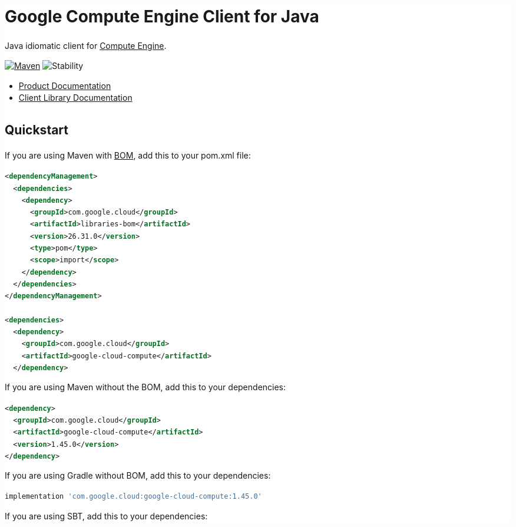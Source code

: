 # Google Compute Engine Client for Java

Java idiomatic client for [Compute Engine][product-docs].

[![Maven][maven-version-image]][maven-version-link]
![Stability][stability-image]

- [Product Documentation][product-docs]
- [Client Library Documentation][javadocs]


## Quickstart


If you are using Maven with [BOM][libraries-bom], add this to your pom.xml file:

```xml
<dependencyManagement>
  <dependencies>
    <dependency>
      <groupId>com.google.cloud</groupId>
      <artifactId>libraries-bom</artifactId>
      <version>26.31.0</version>
      <type>pom</type>
      <scope>import</scope>
    </dependency>
  </dependencies>
</dependencyManagement>

<dependencies>
  <dependency>
    <groupId>com.google.cloud</groupId>
    <artifactId>google-cloud-compute</artifactId>
  </dependency>
```

If you are using Maven without the BOM, add this to your dependencies:



```xml
<dependency>
  <groupId>com.google.cloud</groupId>
  <artifactId>google-cloud-compute</artifactId>
  <version>1.45.0</version>
</dependency>
```

If you are using Gradle without BOM, add this to your dependencies:

```Groovy
implementation 'com.google.cloud:google-cloud-compute:1.45.0'
```

If you are using SBT, add this to your dependencies:


[product-docs]: https://cloud.google.com/compute/
[javadocs]: https://cloud.google.com/java/docs/reference/google-cloud-compute/latest/overview
[kokoro-badge-image-1]: http://storage.googleapis.com/cloud-devrel-public/java/badges/google-cloud-java/java7.svg
[kokoro-badge-link-1]: http://storage.googleapis.com/cloud-devrel-public/java/badges/google-cloud-java/java7.html
[kokoro-badge-image-2]: http://storage.googleapis.com/cloud-devrel-public/java/badges/google-cloud-java/java8.svg
[kokoro-badge-link-2]: http://storage.googleapis.com/cloud-devrel-public/java/badges/google-cloud-java/java8.html
[kokoro-badge-image-3]: http://storage.googleapis.com/cloud-devrel-public/java/badges/google-cloud-java/java8-osx.svg
[kokoro-badge-link-3]: http://storage.googleapis.com/cloud-devrel-public/java/badges/google-cloud-java/java8-osx.html
[kokoro-badge-image-4]: http://storage.googleapis.com/cloud-devrel-public/java/badges/google-cloud-java/java8-win.svg
[kokoro-badge-link-4]: http://storage.googleapis.com/cloud-devrel-public/java/badges/google-cloud-java/java8-win.html
[kokoro-badge-image-5]: http://storage.googleapis.com/cloud-devrel-public/java/badges/google-cloud-java/java11.svg
[kokoro-badge-link-5]: http://storage.googleapis.com/cloud-devrel-public/java/badges/google-cloud-java/java11.html
[stability-image]: https://img.shields.io/badge/stability-stable-green
[maven-version-image]: https://img.shields.io/maven-central/v/com.google.cloud/google-cloud-compute.svg
[maven-version-link]: https://central.sonatype.com/artifact/com.google.cloud/google-cloud-compute/1.44.0
[authentication]: https://github.com/googleapis/google-cloud-java#authentication
[auth-scopes]: https://developers.google.com/identity/protocols/oauth2/scopes
[predefined-iam-roles]: https://cloud.google.com/iam/docs/understanding-roles#predefined_roles
[iam-policy]: https://cloud.google.com/iam/docs/overview#cloud-iam-policy
[developer-console]: https://console.developers.google.com/
[create-project]: https://cloud.google.com/resource-manager/docs/creating-managing-projects
[cloud-cli]: https://cloud.google.com/cli
[troubleshooting]: https://github.com/googleapis/google-cloud-java/blob/main/TROUBLESHOOTING.md
[contributing]: https://github.com/googleapis/google-cloud-java/blob/main/CONTRIBUTING.md
[code-of-conduct]: https://github.com/googleapis/google-cloud-java/blob/main/CODE_OF_CONDUCT.md#contributor-code-of-conduct
[license]: https://github.com/googleapis/google-cloud-java/blob/main/LICENSE
[enable-billing]: https://cloud.google.com/apis/docs/getting-started#enabling_billing
[enable-api]: https://console.cloud.google.com/flows/enableapi?apiid=compute.googleapis.com
[libraries-bom]: https://github.com/GoogleCloudPlatform/cloud-opensource-java/wiki/The-Google-Cloud-Platform-Libraries-BOM
[shell_img]: https://gstatic.com/cloudssh/images/open-btn.png
[semver]: https://semver.org/
[cloudlibs]: https://cloud.google.com/apis/docs/client-libraries-explained
[apilibs]: https://cloud.google.com/apis/docs/client-libraries-explained#google_api_client_libraries
[oracle]: https://www.oracle.com/java/technologies/java-se-support-roadmap.html
[g-c-j]: http://github.com/googleapis/google-cloud-java